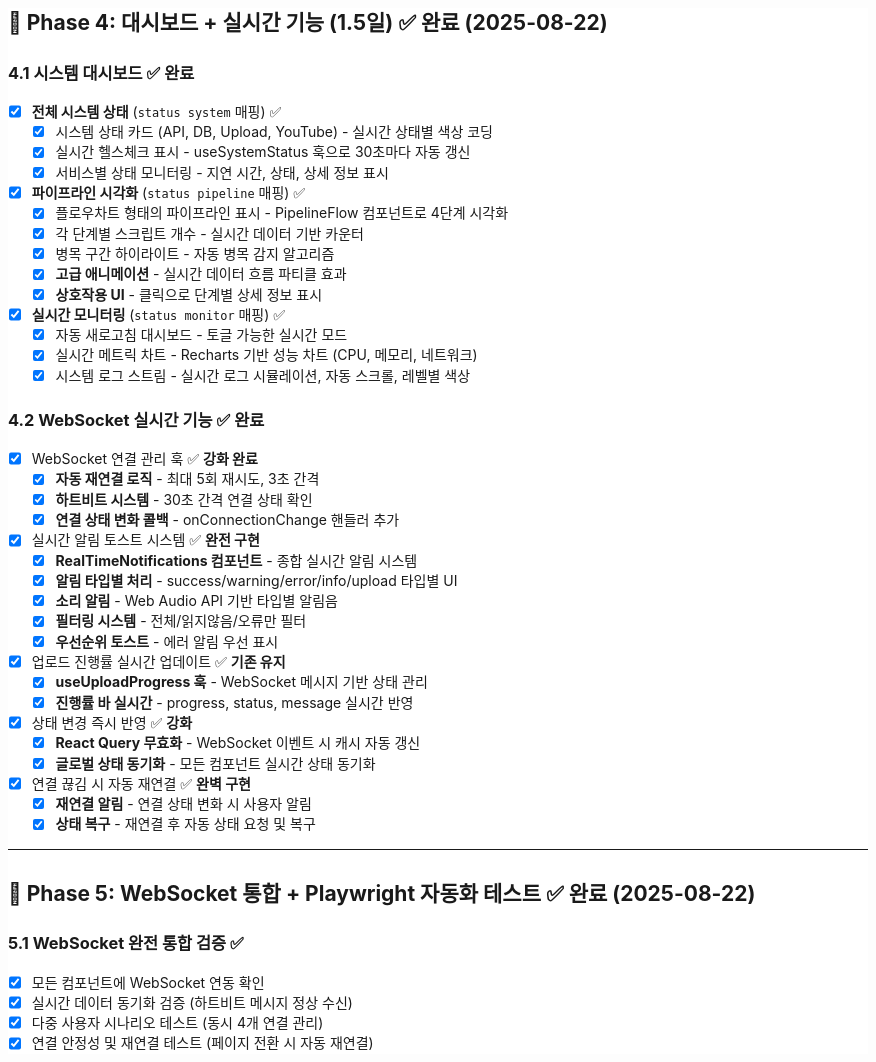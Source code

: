 
## 📁 Phase 4: 대시보드 + 실시간 기능 (1.5일) ✅ **완료 (2025-08-22)**

### 4.1 시스템 대시보드 ✅ **완료**
- [x] **전체 시스템 상태** (`status system` 매핑) ✅
  - [x] 시스템 상태 카드 (API, DB, Upload, YouTube) - 실시간 상태별 색상 코딩
  - [x] 실시간 헬스체크 표시 - useSystemStatus 훅으로 30초마다 자동 갱신
  - [x] 서비스별 상태 모니터링 - 지연 시간, 상태, 상세 정보 표시
- [x] **파이프라인 시각화** (`status pipeline` 매핑) ✅
  - [x] 플로우차트 형태의 파이프라인 표시 - PipelineFlow 컴포넌트로 4단계 시각화
  - [x] 각 단계별 스크립트 개수 - 실시간 데이터 기반 카운터
  - [x] 병목 구간 하이라이트 - 자동 병목 감지 알고리즘
  - [x] **고급 애니메이션** - 실시간 데이터 흐름 파티클 효과
  - [x] **상호작용 UI** - 클릭으로 단계별 상세 정보 표시
- [x] **실시간 모니터링** (`status monitor` 매핑) ✅
  - [x] 자동 새로고침 대시보드 - 토글 가능한 실시간 모드
  - [x] 실시간 메트릭 차트 - Recharts 기반 성능 차트 (CPU, 메모리, 네트워크)
  - [x] 시스템 로그 스트림 - 실시간 로그 시뮬레이션, 자동 스크롤, 레벨별 색상

### 4.2 WebSocket 실시간 기능 ✅ **완료**
- [x] WebSocket 연결 관리 훅 ✅ **강화 완료**
  - [x] **자동 재연결 로직** - 최대 5회 재시도, 3초 간격
  - [x] **하트비트 시스템** - 30초 간격 연결 상태 확인
  - [x] **연결 상태 변화 콜백** - onConnectionChange 핸들러 추가
- [x] 실시간 알림 토스트 시스템 ✅ **완전 구현**
  - [x] **RealTimeNotifications 컴포넌트** - 종합 실시간 알림 시스템
  - [x] **알림 타입별 처리** - success/warning/error/info/upload 타입별 UI
  - [x] **소리 알림** - Web Audio API 기반 타입별 알림음
  - [x] **필터링 시스템** - 전체/읽지않음/오류만 필터
  - [x] **우선순위 토스트** - 에러 알림 우선 표시
- [x] 업로드 진행률 실시간 업데이트 ✅ **기존 유지**
  - [x] **useUploadProgress 훅** - WebSocket 메시지 기반 상태 관리
  - [x] **진행률 바 실시간** - progress, status, message 실시간 반영  
- [x] 상태 변경 즉시 반영 ✅ **강화**
  - [x] **React Query 무효화** - WebSocket 이벤트 시 캐시 자동 갱신
  - [x] **글로벌 상태 동기화** - 모든 컴포넌트 실시간 상태 동기화
- [x] 연결 끊김 시 자동 재연결 ✅ **완벽 구현**
  - [x] **재연결 알림** - 연결 상태 변화 시 사용자 알림
  - [x] **상태 복구** - 재연결 후 자동 상태 요청 및 복구

---

## 📁 Phase 5: WebSocket 통합 + Playwright 자동화 테스트 ✅ **완료 (2025-08-22)**

### 5.1 WebSocket 완전 통합 검증 ✅
- [x] 모든 컴포넌트에 WebSocket 연동 확인
- [x] 실시간 데이터 동기화 검증 (하트비트 메시지 정상 수신)
- [x] 다중 사용자 시나리오 테스트 (동시 4개 연결 관리)
- [x] 연결 안정성 및 재연결 테스트 (페이지 전환 시 자동 재연결)
